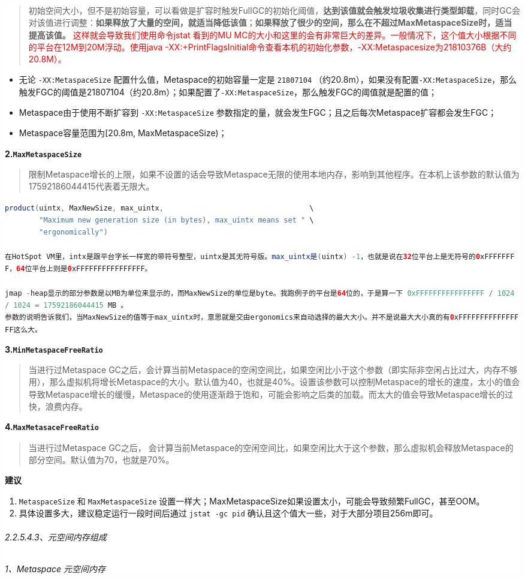 > 初始空间大小，但不是初始容量，可以看做是扩容时触发FullGC的初始化阈值，**达到该值就会触发垃圾收集进行类型卸载**，同时GC会对该值进行调整：**如果释放了大量的空间，就适当降低该值**；**如果释放了很少的空间，那么在不超过MaxMetaspaceSize时，适当提高该值。**  <font color="red"> 这样就会导致我们使用命令jstat 看到的MU MC的大小和这里的会有非常巨大的差异。一般情况下，这个值大小根据不同的平台在12M到20M浮动。使用java -XX:+PrintFlagsInitial命令查看本机的初始化参数，-XX:Metaspacesize为21810376B（大约20.8M）。</font>



- 无论 `-XX:MetaspaceSize` 配置什么值，Metaspace的初始容量一定是 `21807104` （约20.8m），如果没有配置`-XX:MetaspaceSize`，那么触发FGC的阈值是21807104（约20.8m）；如果配置了`-XX:MetaspaceSize`，那么触发FGC的阈值就是配置的值；

- Metaspace由于使用不断扩容到 `-XX:MetaspaceSize` 参数指定的量，就会发生FGC；且之后每次Metaspace扩容都会发生FGC；
- Metaspace容量范围为[20.8m, MaxMetaspaceSize)；

**2.`MaxMetaspaceSize`**    

> 限制Metaspace增长的上限，如果不设置的话会导致Metaspace无限的使用本地内存，影响到其他程序。在本机上该参数的默认值为17592186044415代表着无限大。 

```java
product(uintx, MaxNewSize, max_uintx,                                  \ 
        "Maximum new generation size (in bytes), max_uintx means set " \ 
        "ergonomically")  
    
在HotSpot VM里，intx是跟平台字长一样宽的带符号整型，uintx是其无符号版。max_uintx是(uintx) -1，也就是说在32位平台上是无符号的0xFFFFFFFF，64位平台上则是0xFFFFFFFFFFFFFFFF。

jmap -heap显示的部分参数是以MB为单位来显示的，而MaxNewSize的单位是byte。我跑例子的平台是64位的，于是算一下 0xFFFFFFFFFFFFFFFF / 1024 / 1024 = 17592186044415 MB 。   
参数的说明告诉我们，当MaxNewSize的值等于max_uintx时，意思就是交由ergonomics来自动选择的最大大小。并不是说最大大小真的有0xFFFFFFFFFFFFFFFF这么大。
```

  

**3.`MinMetaspaceFreeRatio`**    

> 当进行过Metaspace GC之后，会计算当前Metaspace的空闲空间比，如果空闲比小于这个参数（即实际非空闲占比过大，内存不够用），那么虚拟机将增长Metaspace的大小。默认值为40，也就是40%。设置该参数可以控制Metaspace的增长的速度，太小的值会导致Metaspace增长的缓慢，Metaspace的使用逐渐趋于饱和，可能会影响之后类的加载。而太大的值会导致Metaspace增长的过快，浪费内存。



**4.`MaxMetasaceFreeRatio`**

> 当进行过Metaspace GC之后， 会计算当前Metaspace的空闲空间比，如果空闲比大于这个参数，那么虚拟机会释放Metaspace的部分空间。默认值为70，也就是70%。





**建议**

1. `MetaspaceSize` 和 `MaxMetaspaceSize` 设置一样大；MaxMetaspaceSize如果设置太小，可能会导致频繁FullGC，甚至OOM。
2. 具体设置多大，建议稳定运行一段时间后通过 `jstat -gc pid` 确认且这个值大一些，对于大部分项目256m即可。



###### 2.2.5.4.3、元空间内存组成



###### 1、Metaspace 元空间内存 




